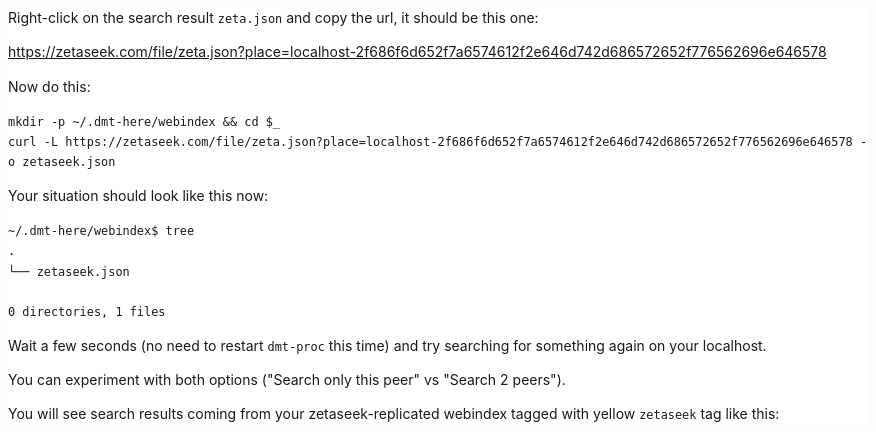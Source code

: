 Right-click on the search result `zeta.json` and copy the url, it should be this one:

https://zetaseek.com/file/zeta.json?place=localhost-2f686f6d652f7a6574612f2e646d742d686572652f776562696e646578

Now do this:

```
mkdir -p ~/.dmt-here/webindex && cd $_
curl -L https://zetaseek.com/file/zeta.json?place=localhost-2f686f6d652f7a6574612f2e646d742d686572652f776562696e646578 -o zetaseek.json
```

Your situation should look like this now:

```
~/.dmt-here/webindex$ tree
.
└── zetaseek.json

0 directories, 1 files
```

Wait a few seconds (no need to restart `dmt-proc` this time) and try searching for something again on your localhost.

You can experiment with both options ("Search only this peer" vs "Search 2 peers").

You will see search results coming from your zetaseek-replicated webindex tagged with yellow `zetaseek` tag like this:
